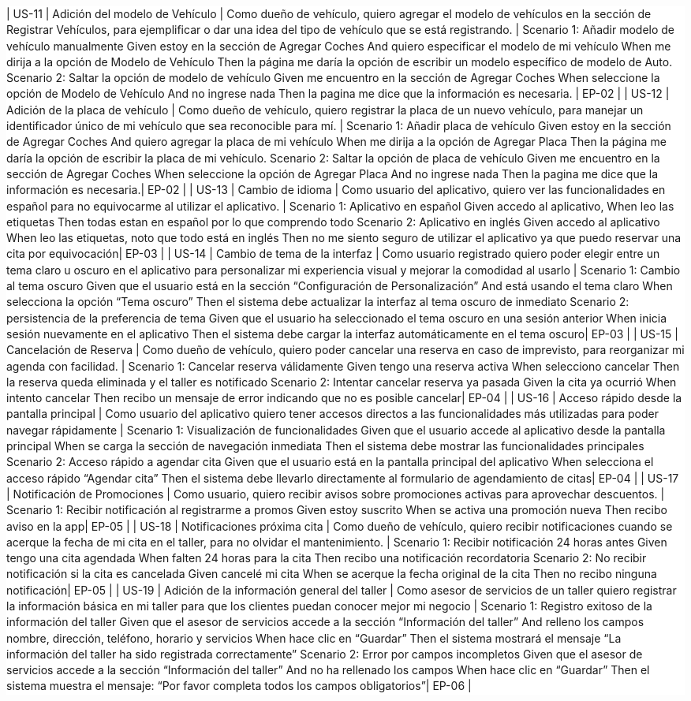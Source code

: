 | US-11        | Adición del modelo de Vehículo  | Como dueño de vehículo, quiero agregar el modelo de vehículos en la sección de Registrar Vehículos, para ejemplificar o dar una idea del tipo de vehículo que se está registrando.       | Scenario 1: Añadir modelo de vehículo manualmente Given estoy en la sección de Agregar Coches And quiero especificar el modelo de mi vehículo When me dirija a la opción de Modelo de Vehículo Then la página me daría la opción de escribir un modelo específico de modelo de Auto. Scenario 2: Saltar la opción de modelo de vehículo Given me encuentro en la sección de Agregar Coches When seleccione la opción de Modelo de Vehículo And no ingrese nada Then la pagina me dice que la información es necesaria.                   | EP-02                 |
| US-12        | Adición de la placa de vehículo  | Como dueño de vehículo, quiero registrar la placa de un nuevo vehículo, para manejar un identificador único de mi vehículo que sea reconocible para mí.       | Scenario 1: Añadir placa de vehículo Given estoy en la sección de Agregar Coches And quiero agregar la placa de mi vehículo When me dirija a la opción de Agregar Placa Then la página me daría la opción de escribir la placa de mi vehículo. Scenario 2: Saltar la opción de placa de vehículo Given me encuentro en la sección de Agregar Coches When seleccione la opción de Agregar Placa And no ingrese nada Then la pagina me dice que la información es necesaria.| EP-02                 |
| US-13        | Cambio de idioma  | Como usuario del aplicativo, quiero ver las funcionalidades en español para no equivocarme al utilizar el aplicativo.       | Scenario 1: Aplicativo en español Given accedo al aplicativo, When leo las etiquetas Then todas estan en español por lo que comprendo todo Scenario 2: Aplicativo en inglés Given accedo al aplicativo When leo las etiquetas, noto que todo está en inglés Then no me siento seguro de utilizar el aplicativo ya que puedo reservar una cita por equivocación| EP-03                 |
| US-14        | Cambio de tema de la interfaz  | Como usuario registrado quiero poder elegir entre un tema claro u oscuro en el aplicativo para personalizar mi experiencia visual y mejorar la comodidad al usarlo       | Scenario 1: Cambio al tema oscuro Given que el usuario está en la sección “Configuración de Personalización” And está usando el tema claro When selecciona la opción “Tema oscuro” Then el sistema debe actualizar la interfaz al tema oscuro de inmediato Scenario 2: persistencia de la preferencia de tema Given que el usuario ha seleccionado el tema oscuro en una sesión anterior  When inicia sesión nuevamente en el aplicativo Then el sistema debe cargar la interfaz automáticamente en el tema oscuro| EP-03                 |
| US-15        | Cancelación de Reserva  | Como dueño de vehículo, quiero poder cancelar una reserva en caso de imprevisto, para reorganizar mi agenda con facilidad.       | Scenario 1: Cancelar reserva válidamente Given tengo una reserva activa When selecciono cancelar Then la reserva queda eliminada y el taller es notificado Scenario 2: Intentar cancelar reserva ya pasada Given la cita ya ocurrió When intento cancelar Then recibo un mensaje de error indicando que no es posible cancelar| EP-04                 |
| US-16        | Acceso rápido desde la pantalla principal  | Como usuario del aplicativo quiero tener accesos directos a las funcionalidades más utilizadas para poder navegar rápidamente       | Scenario 1: Visualización de funcionalidades Given que el usuario accede al aplicativo desde la pantalla principal When se carga la sección de navegación inmediata Then el sistema debe mostrar las funcionalidades principales Scenario 2: Acceso rápido a agendar cita Given que el usuario está en la pantalla principal del aplicativo When selecciona el acceso rápido “Agendar cita” Then el sistema debe llevarlo directamente al formulario de agendamiento de citas| EP-04                 |
| US-17        | Notificación de Promociones  | Como usuario, quiero recibir avisos sobre promociones activas para aprovechar descuentos.       | Scenario 1: Recibir notificación al registrarme a promos Given estoy suscrito When se activa una promoción nueva Then recibo aviso en la app| EP-05                 |
| US-18        | Notificaciones próxima cita  | Como dueño de vehículo, quiero recibir notificaciones cuando se acerque la fecha de mi cita en el taller, para no olvidar el mantenimiento.       | Scenario 1: Recibir notificación 24 horas antes Given tengo una cita agendada When falten 24 horas para la cita Then recibo una notificación recordatoria Scenario 2: No recibir notificación si la cita es cancelada Given cancelé mi cita When se acerque la fecha original de la cita Then no recibo ninguna notificación| EP-05                 |
| US-19        | Adición de la información general del taller  | Como asesor de servicios de un taller quiero registrar la información básica en mi taller para que los clientes puedan conocer mejor mi negocio       | Scenario 1: Registro exitoso de la información del taller Given que el asesor de servicios accede a la sección “Información del taller” And relleno los campos nombre, dirección, teléfono, horario y servicios When hace clic en “Guardar” Then el sistema mostrará el mensaje “La información del taller ha sido registrada correctamente” Scenario 2: Error por campos incompletos Given que el asesor de servicios accede a la sección “Información del taller” And no ha rellenado los campos When hace clic en “Guardar” Then el sistema muestra el mensaje: “Por favor completa todos los campos obligatorios”| EP-06                 |